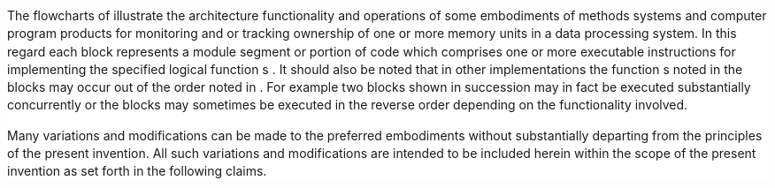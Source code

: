 The flowcharts of illustrate the architecture functionality and operations of some embodiments of methods systems and computer program products for monitoring and or tracking ownership of one or more memory units in a data processing system. In this regard each block represents a module segment or portion of code which comprises one or more executable instructions for implementing the specified logical function s . It should also be noted that in other implementations the function s noted in the blocks may occur out of the order noted in . For example two blocks shown in succession may in fact be executed substantially concurrently or the blocks may sometimes be executed in the reverse order depending on the functionality involved.

Many variations and modifications can be made to the preferred embodiments without substantially departing from the principles of the present invention. All such variations and modifications are intended to be included herein within the scope of the present invention as set forth in the following claims.

